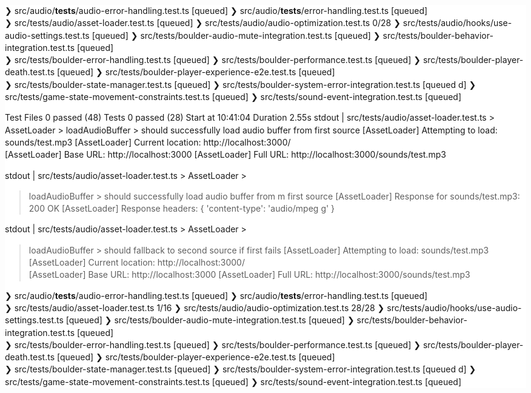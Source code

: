  ❯ src/audio/__tests__/audio-error-handling.test.ts [queued] 
 ❯ src/audio/__tests__/error-handling.test.ts [queued]       
 ❯ src/tests/audio/asset-loader.test.ts [queued]
 ❯ src/tests/audio/audio-optimization.test.ts 0/28
 ❯ src/tests/audio/hooks/use-audio-settings.test.ts [queued] 
 ❯ src/tests/boulder-audio-mute-integration.test.ts [queued] 
 ❯ src/tests/boulder-behavior-integration.test.ts [queued]   
 ❯ src/tests/boulder-error-handling.test.ts [queued]
 ❯ src/tests/boulder-performance.test.ts [queued]
 ❯ src/tests/boulder-player-death.test.ts [queued]
 ❯ src/tests/boulder-player-experience-e2e.test.ts [queued]  
 ❯ src/tests/boulder-state-manager.test.ts [queued]
 ❯ src/tests/boulder-system-error-integration.test.ts [queued
d]
 ❯ src/tests/game-state-movement-constraints.test.ts [queued]
 ❯ src/tests/sound-event-integration.test.ts [queued]        

 Test Files 0 passed (48)
      Tests 0 passed (28)
   Start at 10:41:04
   Duration 2.55s
stdout | src/tests/audio/asset-loader.test.ts > AssetLoader > loadAudioBuffer > should successfully load audio buffer from first source
[AssetLoader] Attempting to load: sounds/test.mp3
[AssetLoader] Current location: http://localhost:3000/       
[AssetLoader] Base URL: http://localhost:3000
[AssetLoader] Full URL: http://localhost:3000/sounds/test.mp3

stdout | src/tests/audio/asset-loader.test.ts > AssetLoader >
> loadAudioBuffer > should successfully load audio buffer from
m first source
[AssetLoader] Response for sounds/test.mp3: 200 OK
[AssetLoader] Response headers: { 'content-type': 'audio/mpeg
g' }

stdout | src/tests/audio/asset-loader.test.ts > AssetLoader >
> loadAudioBuffer > should fallback to second source if first 
 fails
[AssetLoader] Attempting to load: sounds/test.mp3
[AssetLoader] Current location: http://localhost:3000/       
[AssetLoader] Base URL: http://localhost:3000
[AssetLoader] Full URL: http://localhost:3000/sounds/test.mp3


 ❯ src/audio/__tests__/audio-error-handling.test.ts [queued] 
 ❯ src/audio/__tests__/error-handling.test.ts [queued]       
 ❯ src/tests/audio/asset-loader.test.ts 1/16
 ❯ src/tests/audio/audio-optimization.test.ts 28/28
 ❯ src/tests/audio/hooks/use-audio-settings.test.ts [queued] 
 ❯ src/tests/boulder-audio-mute-integration.test.ts [queued] 
 ❯ src/tests/boulder-behavior-integration.test.ts [queued]   
 ❯ src/tests/boulder-error-handling.test.ts [queued]
 ❯ src/tests/boulder-performance.test.ts [queued]
 ❯ src/tests/boulder-player-death.test.ts [queued]
 ❯ src/tests/boulder-player-experience-e2e.test.ts [queued]  
 ❯ src/tests/boulder-state-manager.test.ts [queued]
 ❯ src/tests/boulder-system-error-integration.test.ts [queued
d]
 ❯ src/tests/game-state-movement-constraints.test.ts [queued]
 ❯ src/tests/sound-event-integration.test.ts [queued]        
